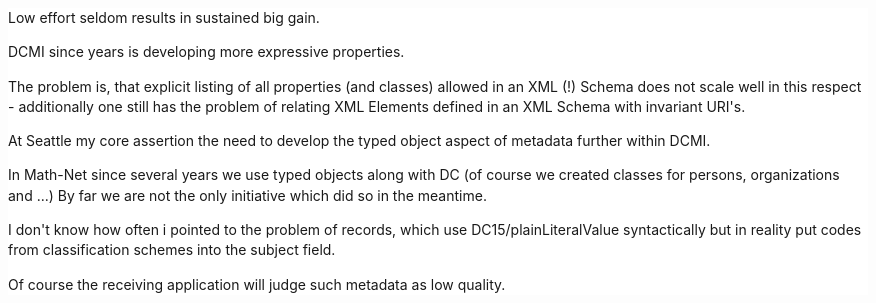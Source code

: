 Low effort seldom results in sustained big gain.

DCMI since years is developing more expressive
properties.

The problem is, that explicit listing of all properties (and
classes) allowed in an XML (!) Schema does not scale well
in this respect - additionally one still has the problem of
relating XML Elements defined in an XML Schema with invariant
URI's.

At Seattle my core assertion the need to develop the typed
object aspect of metadata further within DCMI.

In Math-Net since several years we use typed objects along with
DC (of course we created classes for persons, organizations
and ...) By far we are not the only initiative which did so
in the meantime.

I don't know how often i pointed to the problem of records,
which use DC15/plainLiteralValue syntactically but in reality
put codes from classification schemes into the subject field.

Of course the receiving application will judge such metadata
as low quality.

</pre>
